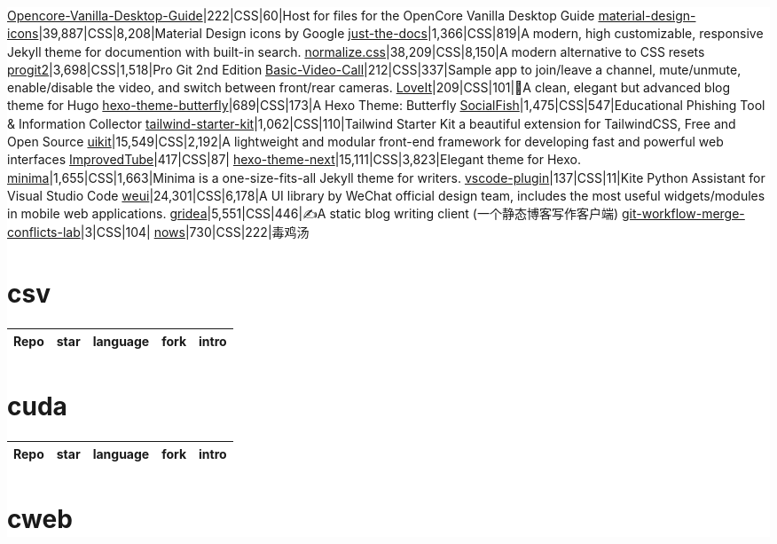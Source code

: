 [Opencore-Vanilla-Desktop-Guide](https://github.com/khronokernel/Opencore-Vanilla-Desktop-Guide)|222|CSS|60|Host for files for the OpenCore Vanilla Desktop Guide
[material-design-icons](https://github.com/google/material-design-icons)|39,887|CSS|8,208|Material Design icons by Google
[just-the-docs](https://github.com/pmarsceill/just-the-docs)|1,366|CSS|819|A modern, high customizable, responsive Jekyll theme for documention with built-in search.
[normalize.css](https://github.com/necolas/normalize.css)|38,209|CSS|8,150|A modern alternative to CSS resets
[progit2](https://github.com/progit/progit2)|3,698|CSS|1,518|Pro Git 2nd Edition
[Basic-Video-Call](https://github.com/AgoraIO/Basic-Video-Call)|212|CSS|337|Sample app to join/leave a channel, mute/unmute, enable/disable the video, and switch between front/rear cameras.
[LoveIt](https://github.com/dillonzq/LoveIt)|209|CSS|101|🚀A clean, elegant but advanced blog theme for Hugo
[hexo-theme-butterfly](https://github.com/jerryc127/hexo-theme-butterfly)|689|CSS|173|A Hexo Theme: Butterfly
[SocialFish](https://github.com/UndeadSec/SocialFish)|1,475|CSS|547|Educational Phishing Tool & Information Collector
[tailwind-starter-kit](https://github.com/creativetimofficial/tailwind-starter-kit)|1,062|CSS|110|Tailwind Starter Kit a beautiful extension for TailwindCSS, Free and Open Source
[uikit](https://github.com/uikit/uikit)|15,549|CSS|2,192|A lightweight and modular front-end framework for developing fast and powerful web interfaces
[ImprovedTube](https://github.com/ImprovedTube/ImprovedTube)|417|CSS|87|
[hexo-theme-next](https://github.com/iissnan/hexo-theme-next)|15,111|CSS|3,823|Elegant theme for Hexo.
[minima](https://github.com/jekyll/minima)|1,655|CSS|1,663|Minima is a one-size-fits-all Jekyll theme for writers.
[vscode-plugin](https://github.com/kiteco/vscode-plugin)|137|CSS|11|Kite Python Assistant for Visual Studio Code
[weui](https://github.com/Tencent/weui)|24,301|CSS|6,178|A UI library by WeChat official design team, includes the most useful widgets/modules in mobile web applications.
[gridea](https://github.com/getgridea/gridea)|5,551|CSS|446|✍️A static blog writing client (一个静态博客写作客户端)
[git-workflow-merge-conflicts-lab](https://github.com/learn-co-curriculum/git-workflow-merge-conflicts-lab)|3|CSS|104|
[nows](https://github.com/egotong/nows)|730|CSS|222|毒鸡汤


# csv

Repo|star|language|fork|intro
-|-|-|-|-



# cuda

Repo|star|language|fork|intro
-|-|-|-|-



# cweb

